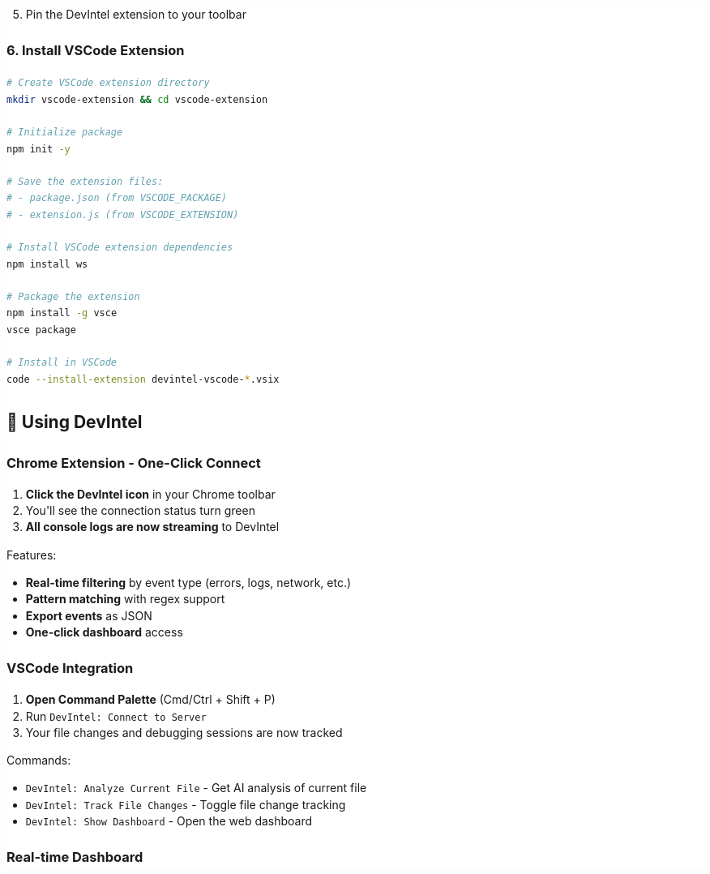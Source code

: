 5. Pin the DevIntel extension to your toolbar

### 6. Install VSCode Extension

```bash
# Create VSCode extension directory
mkdir vscode-extension && cd vscode-extension

# Initialize package
npm init -y

# Save the extension files:
# - package.json (from VSCODE_PACKAGE)
# - extension.js (from VSCODE_EXTENSION)

# Install VSCode extension dependencies
npm install ws

# Package the extension
npm install -g vsce
vsce package

# Install in VSCode
code --install-extension devintel-vscode-*.vsix
```

## 🎯 Using DevIntel

### Chrome Extension - One-Click Connect

1. **Click the DevIntel icon** in your Chrome toolbar
2. You'll see the connection status turn green
3. **All console logs are now streaming** to DevIntel

Features:
- **Real-time filtering** by event type (errors, logs, network, etc.)
- **Pattern matching** with regex support
- **Export events** as JSON
- **One-click dashboard** access

### VSCode Integration

1. **Open Command Palette** (Cmd/Ctrl + Shift + P)
2. Run `DevIntel: Connect to Server`
3. Your file changes and debugging sessions are now tracked

Commands:
- `DevIntel: Analyze Current File` - Get AI analysis of current file
- `DevIntel: Track File Changes` - Toggle file change tracking
- `DevIntel: Show Dashboard` - Open the web dashboard

### Real-time Dashboard
